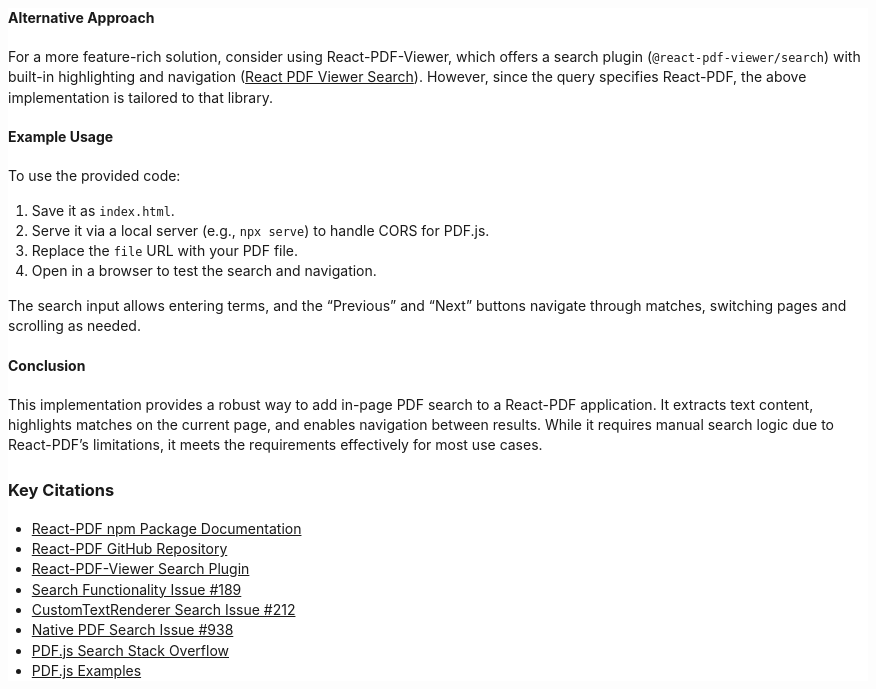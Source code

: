 #### Alternative Approach

For a more feature-rich solution, consider using React-PDF-Viewer, which offers a search plugin (`@react-pdf-viewer/search`) with built-in highlighting and navigation ([React PDF Viewer Search](https://react-pdf-viewer.dev/plugins/search/)). However, since the query specifies React-PDF, the above implementation is tailored to that library.

#### Example Usage

To use the provided code:

1. Save it as `index.html`.
2. Serve it via a local server (e.g., `npx serve`) to handle CORS for PDF.js.
3. Replace the `file` URL with your PDF file.
4. Open in a browser to test the search and navigation.

The search input allows entering terms, and the “Previous” and “Next” buttons navigate through matches, switching pages and scrolling as needed.

#### Conclusion

This implementation provides a robust way to add in-page PDF search to a React-PDF application. It extracts text content, highlights matches on the current page, and enables navigation between results. While it requires manual search logic due to React-PDF’s limitations, it meets the requirements effectively for most use cases.

### Key Citations

- [React-PDF npm Package Documentation](https://www.npmjs.com/package/react-pdf)
- [React-PDF GitHub Repository](https://github.com/wojtekmaj/react-pdf)
- [React-PDF-Viewer Search Plugin](https://react-pdf-viewer.dev/plugins/search/)
- [Search Functionality Issue #189](https://github.com/wojtekmaj/react-pdf/issues/189)
- [CustomTextRenderer Search Issue #212](https://github.com/wojtekmaj/react-pdf/issues/212)
- [Native PDF Search Issue #938](https://github.com/wojtekmaj/react-pdf/issues/938)
- [PDF.js Search Stack Overflow](https://stackoverflow.com/questions/35501417/how-to-search-with-pdf-js)
- [PDF.js Examples](https://mozilla.github.io/pdf.js/examples/)
